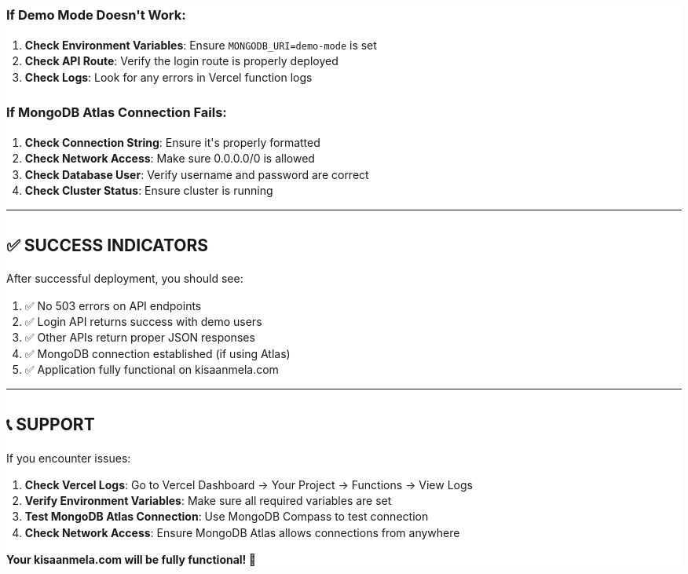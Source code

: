 ### **If Demo Mode Doesn't Work**:

1. **Check Environment Variables**: Ensure `MONGODB_URI=demo-mode` is set
2. **Check API Route**: Verify the login route is properly deployed
3. **Check Logs**: Look for any errors in Vercel function logs

### **If MongoDB Atlas Connection Fails**:

1. **Check Connection String**: Ensure it's properly formatted
2. **Check Network Access**: Make sure 0.0.0.0/0 is allowed
3. **Check Database User**: Verify username and password are correct
4. **Check Cluster Status**: Ensure cluster is running

---

## ✅ **SUCCESS INDICATORS**

After successful deployment, you should see:

1. ✅ No 503 errors on API endpoints
2. ✅ Login API returns success with demo users
3. ✅ Other APIs return proper JSON responses
4. ✅ MongoDB connection established (if using Atlas)
5. ✅ Application fully functional on kisaanmela.com

---

## 📞 **SUPPORT**

If you encounter issues:

1. **Check Vercel Logs**: Go to Vercel Dashboard → Your Project → Functions → View Logs
2. **Verify Environment Variables**: Make sure all required variables are set
3. **Test MongoDB Atlas Connection**: Use MongoDB Compass to test connection
4. **Check Network Access**: Ensure MongoDB Atlas allows connections from anywhere

**Your kisaanmela.com will be fully functional! 🎉**
